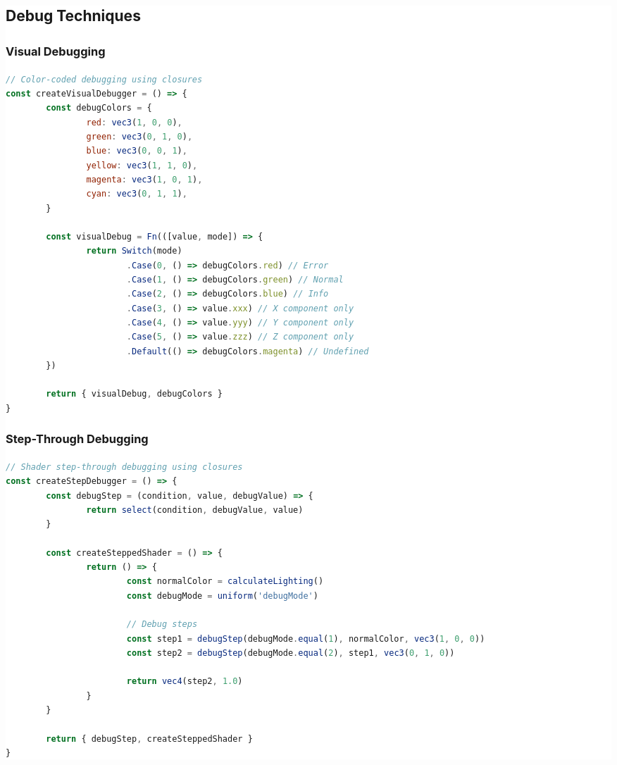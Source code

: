 ## Debug Techniques

### Visual Debugging

```javascript
// Color-coded debugging using closures
const createVisualDebugger = () => {
        const debugColors = {
                red: vec3(1, 0, 0),
                green: vec3(0, 1, 0),
                blue: vec3(0, 0, 1),
                yellow: vec3(1, 1, 0),
                magenta: vec3(1, 0, 1),
                cyan: vec3(0, 1, 1),
        }

        const visualDebug = Fn(([value, mode]) => {
                return Switch(mode)
                        .Case(0, () => debugColors.red) // Error
                        .Case(1, () => debugColors.green) // Normal
                        .Case(2, () => debugColors.blue) // Info
                        .Case(3, () => value.xxx) // X component only
                        .Case(4, () => value.yyy) // Y component only
                        .Case(5, () => value.zzz) // Z component only
                        .Default(() => debugColors.magenta) // Undefined
        })

        return { visualDebug, debugColors }
}
```

### Step-Through Debugging

```javascript
// Shader step-through debugging using closures
const createStepDebugger = () => {
        const debugStep = (condition, value, debugValue) => {
                return select(condition, debugValue, value)
        }

        const createSteppedShader = () => {
                return () => {
                        const normalColor = calculateLighting()
                        const debugMode = uniform('debugMode')

                        // Debug steps
                        const step1 = debugStep(debugMode.equal(1), normalColor, vec3(1, 0, 0))
                        const step2 = debugStep(debugMode.equal(2), step1, vec3(0, 1, 0))

                        return vec4(step2, 1.0)
                }
        }

        return { debugStep, createSteppedShader }
}
```
